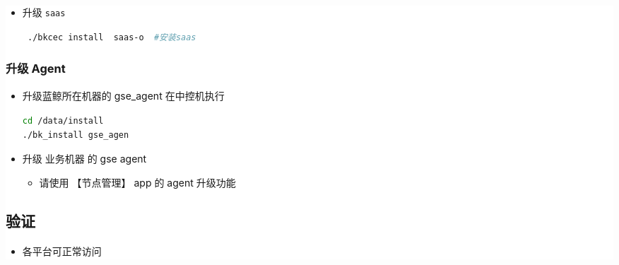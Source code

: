 - 升级 `saas`

    ```bash
     ./bkcec install  saas-o  #安装saas
    ```

### 升级 Agent

  - 升级蓝鲸所在机器的 gse_agent
    在中控机执行

    ```bash
    cd /data/install
    ./bk_install gse_agen
    ```
  - 升级 业务机器 的 gse agent
    - 请使用 【节点管理】 app 的 agent 升级功能


## 验证

  - 各平台可正常访问
